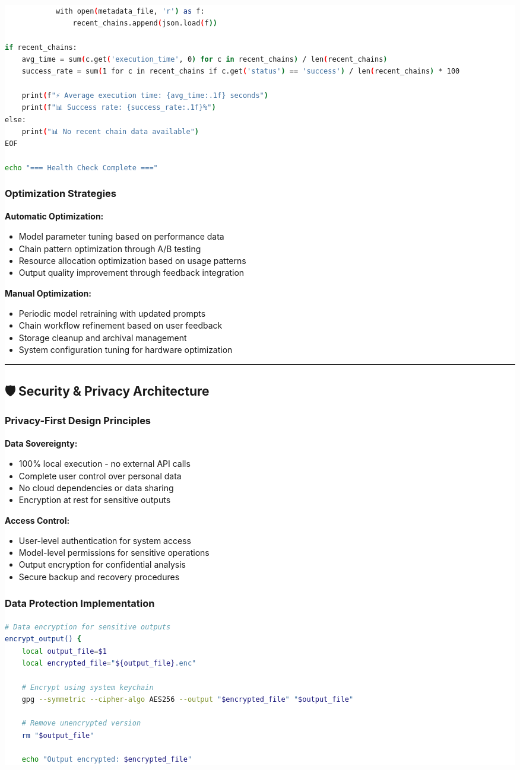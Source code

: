 ```bash
            with open(metadata_file, 'r') as f:
                recent_chains.append(json.load(f))

if recent_chains:
    avg_time = sum(c.get('execution_time', 0) for c in recent_chains) / len(recent_chains)
    success_rate = sum(1 for c in recent_chains if c.get('status') == 'success') / len(recent_chains) * 100
    
    print(f"⚡ Average execution time: {avg_time:.1f} seconds")
    print(f"📊 Success rate: {success_rate:.1f}%")
else:
    print("📊 No recent chain data available")
EOF

echo "=== Health Check Complete ==="
```

### Optimization Strategies

**Automatic Optimization:**
- Model parameter tuning based on performance data
- Chain pattern optimization through A/B testing
- Resource allocation optimization based on usage patterns
- Output quality improvement through feedback integration

**Manual Optimization:**
- Periodic model retraining with updated prompts
- Chain workflow refinement based on user feedback  
- Storage cleanup and archival management
- System configuration tuning for hardware optimization

---

## 🛡️ Security & Privacy Architecture

### Privacy-First Design Principles

**Data Sovereignty:**
- 100% local execution - no external API calls
- Complete user control over personal data
- No cloud dependencies or data sharing
- Encryption at rest for sensitive outputs

**Access Control:**
- User-level authentication for system access
- Model-level permissions for sensitive operations
- Output encryption for confidential analysis
- Secure backup and recovery procedures

### Data Protection Implementation

```bash
# Data encryption for sensitive outputs
encrypt_output() {
    local output_file=$1
    local encrypted_file="${output_file}.enc"
    
    # Encrypt using system keychain
    gpg --symmetric --cipher-algo AES256 --output "$encrypted_file" "$output_file"
    
    # Remove unencrypted version
    rm "$output_file"
    
    echo "Output encrypted: $encrypted_file"
```
